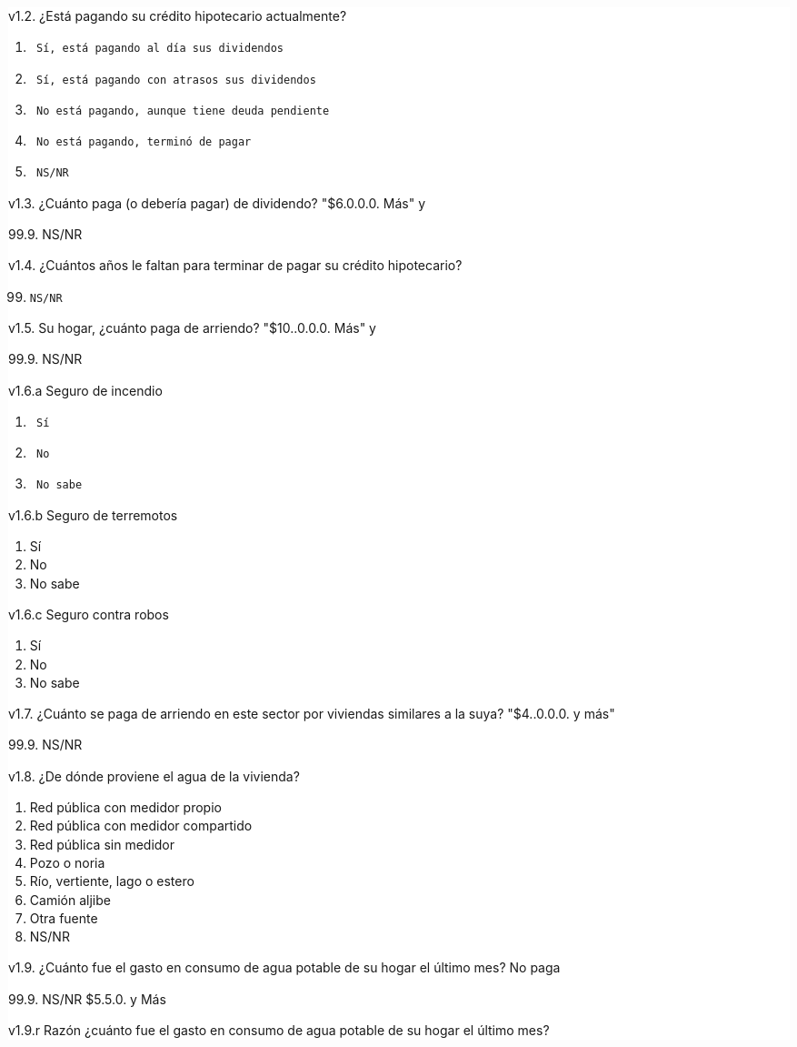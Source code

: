v1.2.	¿Está pagando su crédito hipotecario actualmente?

1.		Sí, está pagando al día sus dividendos
2.		Sí, está pagando con atrasos sus dividendos
3.		No está pagando, aunque tiene deuda pendiente
4.		No está pagando, terminó de pagar
9.		NS/NR

v1.3.	¿Cuánto paga (o debería pagar) de dividendo?	"$6.0.0.0. Más"	y

99.9.		NS/NR

v1.4.	¿Cuántos años le faltan para terminar de pagar su crédito hipotecario?

99.		NS/NR

v1.5.	Su hogar, ¿cuánto paga de arriendo?	"$10..0.0.0. Más"	y

99.9.		NS/NR

v1.6.a	Seguro de incendio

1.		Sí
2.		No
9.		No sabe

v1.6.b	Seguro de terremotos

1.	Sí
2.	No
9.	No sabe

v1.6.c	Seguro contra robos

1.	Sí
2.	No
9.	No sabe

v1.7.	¿Cuánto se paga de arriendo en este sector por viviendas similares a la suya?	"$4..0.0.0. y
más"

99.9.	NS/NR

v1.8.	¿De dónde proviene el agua de la vivienda?

1.	Red pública con medidor propio
2.	Red pública con medidor compartido
3.	Red pública sin medidor
4.	Pozo o noria
5.	Río, vertiente, lago o estero
6.	Camión aljibe
7.	Otra fuente
9.	NS/NR

v1.9.	¿Cuánto fue el gasto en consumo de agua potable de su hogar el último mes?	No paga

99.9.	NS/NR
$5.5.0. y Más

v1.9.r	Razón ¿cuánto fue el gasto en consumo de agua potable de su hogar el último mes?
